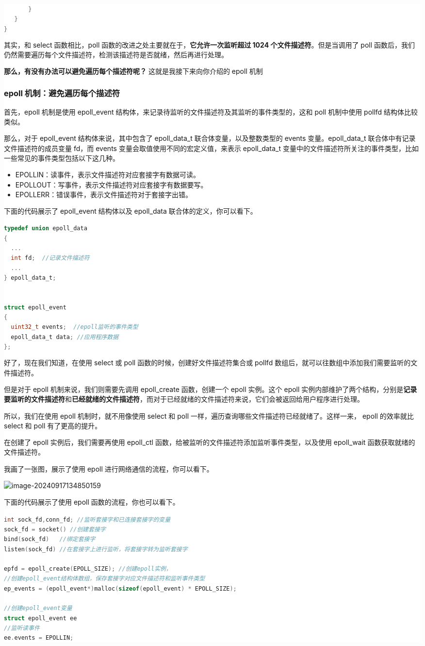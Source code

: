 ```c
       }
   }
}
```

其实，和 select 函数相比，poll 函数的改进之处主要就在于，**它允许一次监听超过 1024 个文件描述符**。但是当调用了 poll 函数后，我们仍然需要遍历每个文件描述符，检测该描述符是否就绪，然后再进行处理。

**那么，有没有办法可以避免遍历每个描述符呢？** 这就是我接下来向你介绍的 epoll 机制

### epoll 机制：避免遍历每个描述符

首先，epoll 机制是使用 epoll_event 结构体，来记录待监听的文件描述符及其监听的事件类型的，这和 poll 机制中使用 pollfd 结构体比较类似。

那么，对于 epoll_event 结构体来说，其中包含了 epoll_data_t 联合体变量，以及整数类型的 events 变量。epoll_data_t 联合体中有记录文件描述符的成员变量 fd，而 events 变量会取值使用不同的宏定义值，来表示 epoll_data_t 变量中的文件描述符所关注的事件类型，比如一些常见的事件类型包括以下这几种。

- EPOLLIN：读事件，表示文件描述符对应套接字有数据可读。
- EPOLLOUT：写事件，表示文件描述符对应套接字有数据要写。
- EPOLLERR：错误事件，表示文件描述符对于套接字出错。

下面的代码展示了 epoll_event 结构体以及 epoll_data 联合体的定义，你可以看下。

```c
typedef union epoll_data
{
  ...
  int fd;  //记录文件描述符
  ...
} epoll_data_t;


struct epoll_event
{
  uint32_t events;  //epoll监听的事件类型
  epoll_data_t data; //应用程序数据
};
```

好了，现在我们知道，在使用 select 或 poll 函数的时候，创建好文件描述符集合或 pollfd 数组后，就可以往数组中添加我们需要监听的文件描述符。

但是对于 epoll 机制来说，我们则需要先调用 epoll_create 函数，创建一个 epoll 实例。这个 epoll 实例内部维护了两个结构，分别是**记录要监听的文件描述符**和**已经就绪的文件描述符**，而对于已经就绪的文件描述符来说，它们会被返回给用户程序进行处理。

所以，我们在使用 epoll 机制时，就不用像使用 select 和 poll 一样，遍历查询哪些文件描述符已经就绪了。这样一来， epoll 的效率就比 select 和 poll 有了更高的提升。

在创建了 epoll 实例后，我们需要再使用 epoll_ctl 函数，给被监听的文件描述符添加监听事件类型，以及使用 epoll_wait 函数获取就绪的文件描述符。

我画了一张图，展示了使用 epoll 进行网络通信的流程，你可以看下。

![image-20240917134850159](https://echo798.oss-cn-shenzhen.aliyuncs.com/img/202409171348223.png)

下面的代码展示了使用 epoll 函数的流程，你也可以看下。

```c
int sock_fd,conn_fd; //监听套接字和已连接套接字的变量
sock_fd = socket() //创建套接字
bind(sock_fd)   //绑定套接字
listen(sock_fd) //在套接字上进行监听，将套接字转为监听套接字

epfd = epoll_create(EPOLL_SIZE); //创建epoll实例，
//创建epoll_event结构体数组，保存套接字对应文件描述符和监听事件类型
ep_events = (epoll_event*)malloc(sizeof(epoll_event) * EPOLL_SIZE);

//创建epoll_event变量
struct epoll_event ee
//监听读事件
ee.events = EPOLLIN;
```